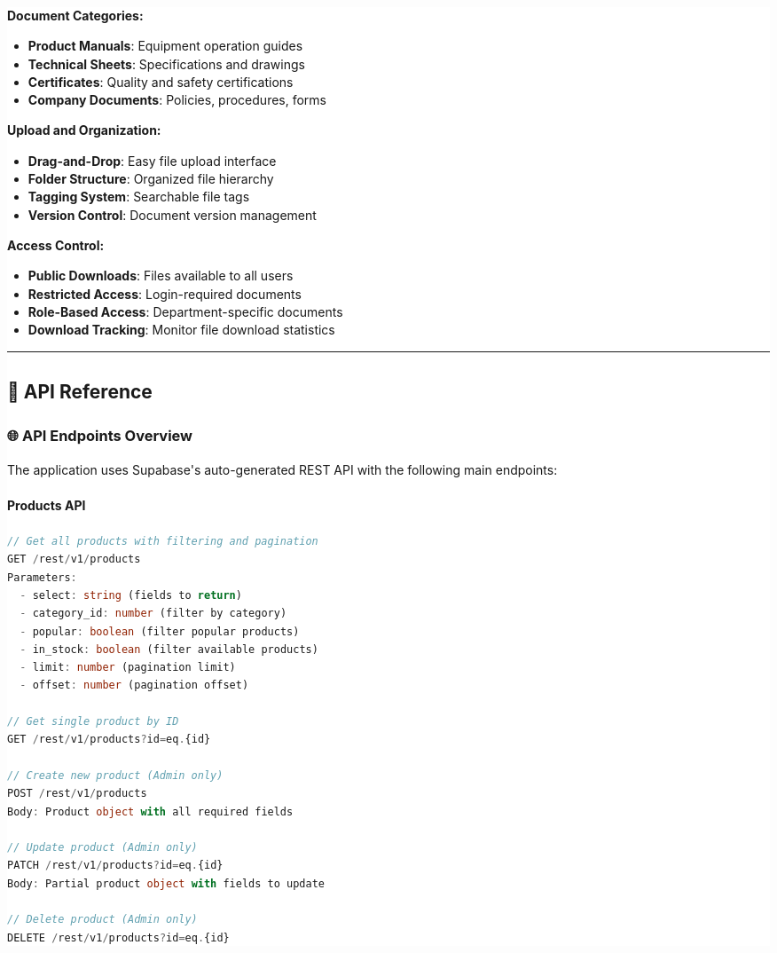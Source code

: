 **Document Categories:**
- **Product Manuals**: Equipment operation guides
- **Technical Sheets**: Specifications and drawings
- **Certificates**: Quality and safety certifications
- **Company Documents**: Policies, procedures, forms

**Upload and Organization:**
- **Drag-and-Drop**: Easy file upload interface
- **Folder Structure**: Organized file hierarchy
- **Tagging System**: Searchable file tags
- **Version Control**: Document version management

**Access Control:**
- **Public Downloads**: Files available to all users
- **Restricted Access**: Login-required documents
- **Role-Based Access**: Department-specific documents
- **Download Tracking**: Monitor file download statistics

---

## 🔧 API Reference

### 🌐 API Endpoints Overview

The application uses Supabase's auto-generated REST API with the following main endpoints:

#### **Products API**

```typescript
// Get all products with filtering and pagination
GET /rest/v1/products
Parameters:
  - select: string (fields to return)
  - category_id: number (filter by category)
  - popular: boolean (filter popular products)
  - in_stock: boolean (filter available products)
  - limit: number (pagination limit)
  - offset: number (pagination offset)

// Get single product by ID
GET /rest/v1/products?id=eq.{id}

// Create new product (Admin only)
POST /rest/v1/products
Body: Product object with all required fields

// Update product (Admin only)
PATCH /rest/v1/products?id=eq.{id}
Body: Partial product object with fields to update

// Delete product (Admin only)
DELETE /rest/v1/products?id=eq.{id}
```

